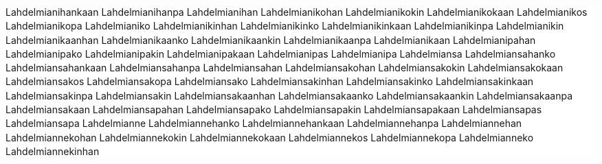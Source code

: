 Lahdelmianihankaan
Lahdelmianihanpa
Lahdelmianihan
Lahdelmianikohan
Lahdelmianikokin
Lahdelmianikokaan
Lahdelmianikos
Lahdelmianikopa
Lahdelmianiko
Lahdelmianikinhan
Lahdelmianikinko
Lahdelmianikinkaan
Lahdelmianikinpa
Lahdelmianikin
Lahdelmianikaanhan
Lahdelmianikaanko
Lahdelmianikaankin
Lahdelmianikaanpa
Lahdelmianikaan
Lahdelmianipahan
Lahdelmianipako
Lahdelmianipakin
Lahdelmianipakaan
Lahdelmianipas
Lahdelmianipa
Lahdelmiansa
Lahdelmiansahanko
Lahdelmiansahankaan
Lahdelmiansahanpa
Lahdelmiansahan
Lahdelmiansakohan
Lahdelmiansakokin
Lahdelmiansakokaan
Lahdelmiansakos
Lahdelmiansakopa
Lahdelmiansako
Lahdelmiansakinhan
Lahdelmiansakinko
Lahdelmiansakinkaan
Lahdelmiansakinpa
Lahdelmiansakin
Lahdelmiansakaanhan
Lahdelmiansakaanko
Lahdelmiansakaankin
Lahdelmiansakaanpa
Lahdelmiansakaan
Lahdelmiansapahan
Lahdelmiansapako
Lahdelmiansapakin
Lahdelmiansapakaan
Lahdelmiansapas
Lahdelmiansapa
Lahdelmianne
Lahdelmiannehanko
Lahdelmiannehankaan
Lahdelmiannehanpa
Lahdelmiannehan
Lahdelmiannekohan
Lahdelmiannekokin
Lahdelmiannekokaan
Lahdelmiannekos
Lahdelmiannekopa
Lahdelmianneko
Lahdelmiannekinhan